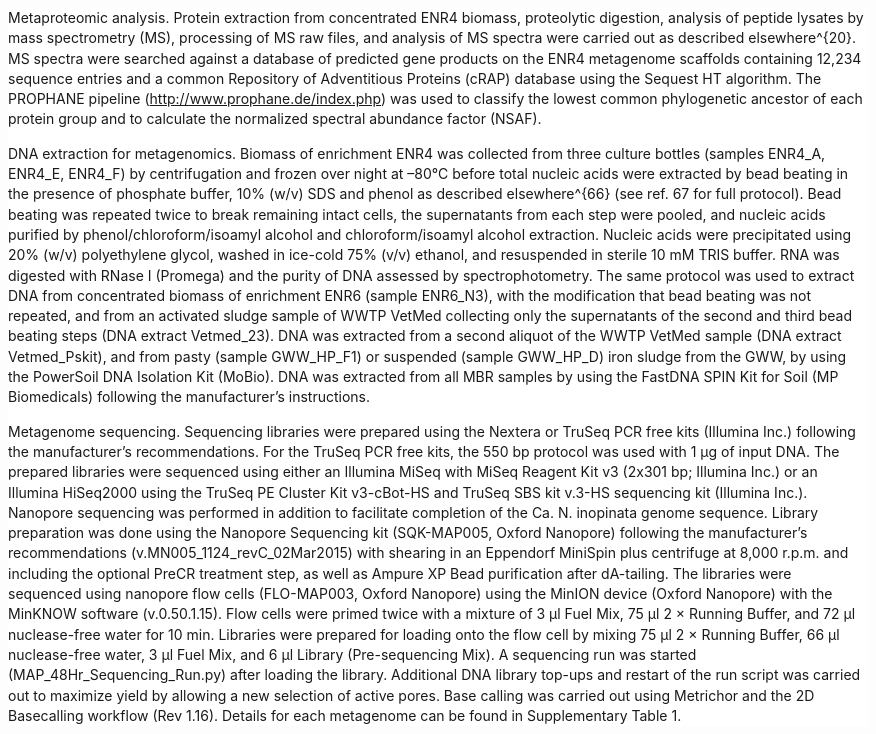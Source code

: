 Metaproteomic analysis. Protein extraction from concentrated ENR4 biomass, proteolytic digestion, analysis of peptide lysates by mass spectrometry (MS), processing of MS raw files, and analysis of MS spectra were carried out as described elsewhere^{20}. MS spectra were searched against a database of predicted gene products on the ENR4 metagenome scaffolds containing 12,234 sequence entries and a common Repository of Adventitious Proteins (cRAP) database using the Sequest HT algorithm. The PROPHANE pipeline (http://www.prophane.de/index.php) was used to classify the lowest common phylogenetic ancestor of each protein group and to calculate the normalized spectral abundance factor (NSAF).

DNA extraction for metagenomics. Biomass of enrichment ENR4 was collected from three culture bottles (samples ENR4_A, ENR4_E, ENR4_F) by centrifugation and frozen over night at –80°C before total nucleic acids were extracted by bead beating in the presence of phosphate buffer, 10% (w/v) SDS and phenol as described elsewhere^{66} (see ref. 67 for full protocol). Bead beating was repeated twice to break remaining intact cells, the supernatants from each step were pooled, and nucleic acids purified by phenol/chloroform/isoamyl alcohol and chloroform/isoamyl alcohol extraction. Nucleic acids were precipitated using 20% (w/v) polyethylene glycol, washed in ice-cold 75% (v/v) ethanol, and resuspended in sterile 10 mM TRIS buffer. RNA was digested with RNase I (Promega) and the purity of DNA assessed by spectrophotometry. The same protocol was used to extract DNA from concentrated biomass of enrichment ENR6 (sample ENR6_N3), with the modification that bead beating was not repeated, and from an activated sludge sample of WWTP VetMed collecting only the supernatants of the second and third bead beating steps (DNA extract Vetmed_23). DNA was extracted from a second aliquot of the WWTP VetMed sample (DNA extract Vetmed_Pskit), and from pasty (sample GWW_HP_F1) or suspended (sample GWW_HP_D) iron sludge from the GWW, by using the PowerSoil DNA Isolation Kit (MoBio). DNA was extracted from all MBR samples by using the FastDNA SPIN Kit for Soil (MP Biomedicals) following the manufacturer’s instructions.

Metagenome sequencing. Sequencing libraries were prepared using the Nextera or TruSeq PCR free kits (Illumina Inc.) following the manufacturer’s recommendations. For the TruSeq PCR free kits, the 550 bp protocol was used with 1 μg of input DNA. The prepared libraries were sequenced using either an Illumina MiSeq with MiSeq Reagent Kit v3 (2x301 bp; Illumina Inc.) or an Illumina HiSeq2000 using the TruSeq PE Cluster Kit v3-cBot-HS and TruSeq SBS kit v.3-HS sequencing kit (Illumina Inc.). Nanopore sequencing was performed in addition to facilitate completion of the Ca. N. inopinata genome sequence. Library preparation was done using the Nanopore Sequencing kit (SQK-MAP005, Oxford Nanopore) following the manufacturer’s recommendations (v.MN005_1124_revC_02Mar2015) with shearing in an Eppendorf MiniSpin plus centrifuge at 8,000 r.p.m. and including the optional PreCR treatment step, as well as Ampure XP Bead purification after dA-tailing. The libraries were sequenced using nanopore flow cells (FLO-MAP003, Oxford Nanopore) using the MinION device (Oxford Nanopore) with the MinKNOW software (v.0.50.1.15). Flow cells were primed twice with a mixture of 3 μl Fuel Mix, 75 μl 2 × Running Buffer, and 72 μl nuclease-free water for 10 min. Libraries were prepared for loading onto the flow cell by mixing 75 μl 2 × Running Buffer, 66 μl nuclease-free water, 3 μl Fuel Mix, and 6 μl Library (Pre-sequencing Mix). A sequencing run was started (MAP_48Hr_Sequencing_Run.py) after loading the library. Additional DNA library top-ups and restart of the run script was carried out to maximize yield by allowing a new selection of active pores. Base calling was carried out using Metrichor and the 2D Basecalling workflow (Rev 1.16). Details for each metagenome can be found in Supplementary Table 1.
